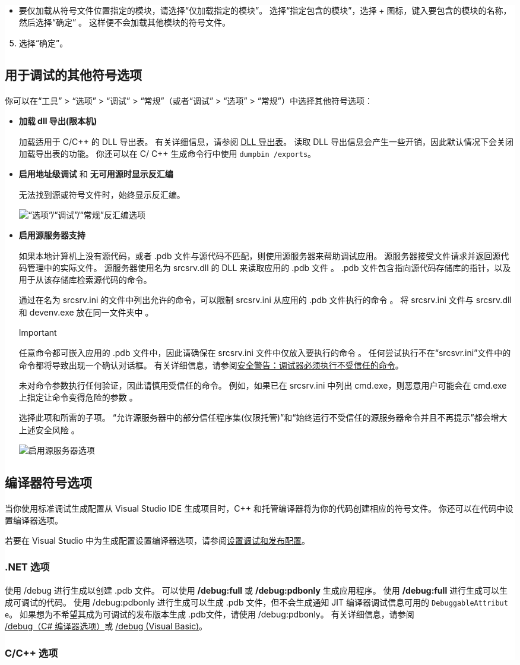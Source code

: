    - 要仅加载从符号文件位置指定的模块，请选择“仅加载指定的模块”。 选择“指定包含的模块”，选择 + 图标，键入要包含的模块的名称，然后选择“确定”  。 这样便不会加载其他模块的符号文件。

5. 选择“确定”。

## <a name="other-symbol-options-for-debugging"></a>用于调试的其他符号选项

你可以在“工具” > “选项” > “调试” > “常规”（或者“调试” > “选项” > “常规”）中选择其他符号选项：      

- **加载 dll 导出(限本机)**

  加载适用于 C/C++ 的 DLL 导出表。 有关详细信息，请参阅 [DLL 导出表](#use-dumpbin-exports)。 读取 DLL 导出信息会产生一些开销，因此默认情况下会关闭加载导出表的功能。 你还可以在 C/ C++ 生成命令行中使用 `dumpbin /exports`。

- **启用地址级调试** 和 **无可用源时显示反汇编**

  无法找到源或符号文件时，始终显示反汇编。

  ![“选项”/“调试”/“常规”反汇编选项](../debugger/media/dbg-options-general-disassembly-checkbox.png "“选项”/“调试”/“常规”反汇编选项")

- **启用源服务器支持**

  如果本地计算机上没有源代码，或者 .pdb 文件与源代码不匹配，则使用源服务器来帮助调试应用。 源服务器接受文件请求并返回源代码管理中的实际文件。 源服务器使用名为 srcsrv.dll 的 DLL 来读取应用的 .pdb 文件 。 .pdb 文件包含指向源代码存储库的指针，以及用于从该存储库检索源代码的命令。

  通过在名为 srcsrv.ini 的文件中列出允许的命令，可以限制 srcsrv.ini 从应用的 .pdb 文件执行的命令  。 将 srcsrv.ini 文件与 srcsrv.dll 和 devenv.exe 放在同一文件夹中  。

  >[!IMPORTANT]
  >任意命令都可嵌入应用的 .pdb 文件中，因此请确保在 srcsrv.ini 文件中仅放入要执行的命令 。 任何尝试执行不在“srcsvr.ini”文件中的命令都将导致出现一个确认对话框。 有关详细信息，请参阅[安全警告：调试器必须执行不受信任的命令](../debugger/security-warning-debugger-must-execute-untrusted-command.md)。
  >
  >未对命令参数执行任何验证，因此请慎用受信任的命令。 例如，如果已在 srcsrv.ini 中列出 cmd.exe，则恶意用户可能会在 cmd.exe 上指定让命令变得危险的参数  。

  选择此项和所需的子项。 “允许源服务器中的部分信任程序集(仅限托管)”和“始终运行不受信任的源服务器命令并且不再提示”都会增大上述安全风险 。

  ![启用源服务器选项](../debugger/media/dbg-options-general-enablesrcsrvr-checkbox.png "DBG_Options_General_EnableSrcSrvr_checkbox")

## <a name="compiler-symbol-options"></a>编译器符号选项

当你使用标准调试生成配置从 Visual Studio IDE 生成项目时，C++ 和托管编译器将为你的代码创建相应的符号文件。 你还可以在代码中设置编译器选项。

若要在 Visual Studio 中为生成配置设置编译器选项，请参阅[设置调试和发布配置](../debugger/how-to-set-debug-and-release-configurations.md)。

### <a name="net-options"></a>.NET 选项

使用 /debug 进行生成以创建 .pdb 文件。 可以使用 **/debug:full** 或 **/debug:pdbonly** 生成应用程序。 使用 **/debug:full** 进行生成可以生成可调试的代码。 使用 /debug:pdbonly 进行生成可以生成 .pdb 文件，但不会生成通知 JIT 编译器调试信息可用的 `DebuggableAttribute`。 如果想为不希望其成为可调试的发布版本生成 .pdb文件，请使用 /debug:pdbonly。 有关详细信息，请参阅 [/debug（C# 编译器选项）](/dotnet/csharp/language-reference/compiler-options/debug-compiler-option)或 [/debug (Visual Basic)](/dotnet/visual-basic/reference/command-line-compiler/debug)。

### <a name="cc-options"></a>C/C++ 选项
